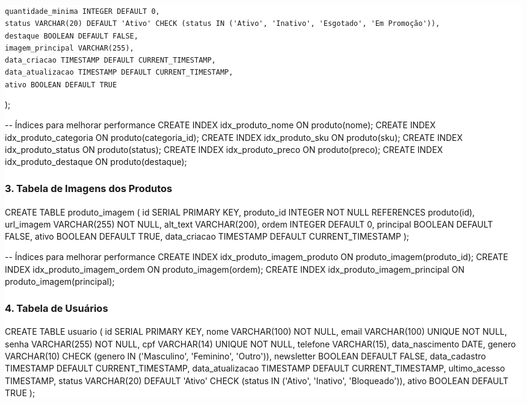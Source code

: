     quantidade_minima INTEGER DEFAULT 0,
    status VARCHAR(20) DEFAULT 'Ativo' CHECK (status IN ('Ativo', 'Inativo', 'Esgotado', 'Em Promoção')),
    destaque BOOLEAN DEFAULT FALSE,
    imagem_principal VARCHAR(255),
    data_criacao TIMESTAMP DEFAULT CURRENT_TIMESTAMP,
    data_atualizacao TIMESTAMP DEFAULT CURRENT_TIMESTAMP,
    ativo BOOLEAN DEFAULT TRUE
);

-- Índices para melhorar performance
CREATE INDEX idx_produto_nome ON produto(nome);
CREATE INDEX idx_produto_categoria ON produto(categoria_id);
CREATE INDEX idx_produto_sku ON produto(sku);
CREATE INDEX idx_produto_status ON produto(status);
CREATE INDEX idx_produto_preco ON produto(preco);
CREATE INDEX idx_produto_destaque ON produto(destaque);

### 3. Tabela de Imagens dos Produtos
CREATE TABLE produto_imagem (
    id SERIAL PRIMARY KEY,
    produto_id INTEGER NOT NULL REFERENCES produto(id),
    url_imagem VARCHAR(255) NOT NULL,
    alt_text VARCHAR(200),
    ordem INTEGER DEFAULT 0,
    principal BOOLEAN DEFAULT FALSE,
    ativo BOOLEAN DEFAULT TRUE,
    data_criacao TIMESTAMP DEFAULT CURRENT_TIMESTAMP
);

-- Índices para melhorar performance
CREATE INDEX idx_produto_imagem_produto ON produto_imagem(produto_id);
CREATE INDEX idx_produto_imagem_ordem ON produto_imagem(ordem);
CREATE INDEX idx_produto_imagem_principal ON produto_imagem(principal);

### 4. Tabela de Usuários
CREATE TABLE usuario (
    id SERIAL PRIMARY KEY,
    nome VARCHAR(100) NOT NULL,
    email VARCHAR(100) UNIQUE NOT NULL,
    senha VARCHAR(255) NOT NULL,
    cpf VARCHAR(14) UNIQUE NOT NULL,
    telefone VARCHAR(15),
    data_nascimento DATE,
    genero VARCHAR(10) CHECK (genero IN ('Masculino', 'Feminino', 'Outro')),
    newsletter BOOLEAN DEFAULT FALSE,
    data_cadastro TIMESTAMP DEFAULT CURRENT_TIMESTAMP,
    data_atualizacao TIMESTAMP DEFAULT CURRENT_TIMESTAMP,
    ultimo_acesso TIMESTAMP,
    status VARCHAR(20) DEFAULT 'Ativo' CHECK (status IN ('Ativo', 'Inativo', 'Bloqueado')),
    ativo BOOLEAN DEFAULT TRUE
);
